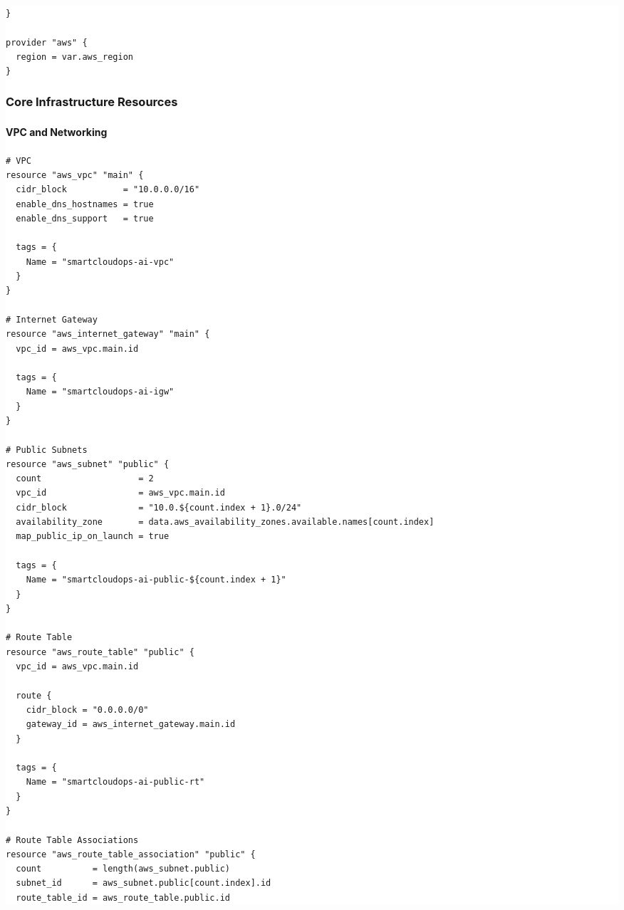 ```hcl
}

provider "aws" {
  region = var.aws_region
}
```

### **Core Infrastructure Resources**

#### **VPC and Networking**
```hcl
# VPC
resource "aws_vpc" "main" {
  cidr_block           = "10.0.0.0/16"
  enable_dns_hostnames = true
  enable_dns_support   = true
  
  tags = {
    Name = "smartcloudops-ai-vpc"
  }
}

# Internet Gateway
resource "aws_internet_gateway" "main" {
  vpc_id = aws_vpc.main.id
  
  tags = {
    Name = "smartcloudops-ai-igw"
  }
}

# Public Subnets
resource "aws_subnet" "public" {
  count                   = 2
  vpc_id                  = aws_vpc.main.id
  cidr_block              = "10.0.${count.index + 1}.0/24"
  availability_zone       = data.aws_availability_zones.available.names[count.index]
  map_public_ip_on_launch = true
  
  tags = {
    Name = "smartcloudops-ai-public-${count.index + 1}"
  }
}

# Route Table
resource "aws_route_table" "public" {
  vpc_id = aws_vpc.main.id
  
  route {
    cidr_block = "0.0.0.0/0"
    gateway_id = aws_internet_gateway.main.id
  }
  
  tags = {
    Name = "smartcloudops-ai-public-rt"
  }
}

# Route Table Associations
resource "aws_route_table_association" "public" {
  count          = length(aws_subnet.public)
  subnet_id      = aws_subnet.public[count.index].id
  route_table_id = aws_route_table.public.id
```